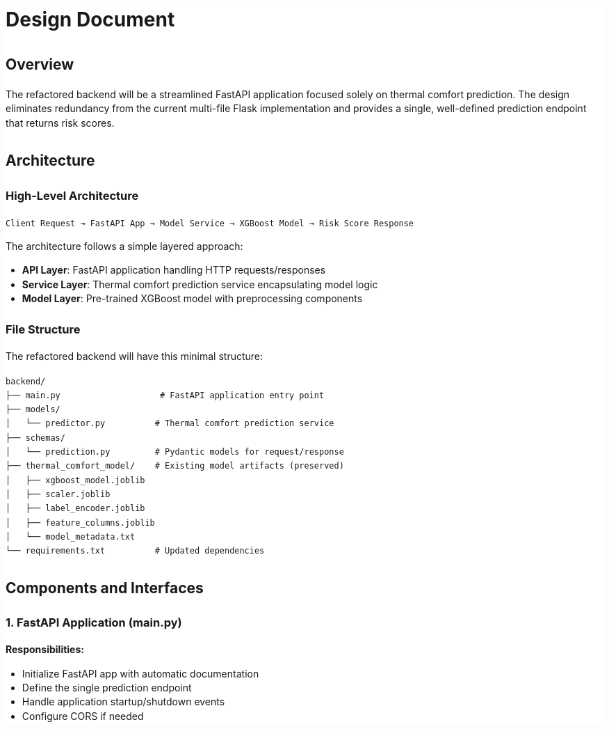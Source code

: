 # Design Document

## Overview

The refactored backend will be a streamlined FastAPI application focused solely on thermal comfort prediction. The design eliminates redundancy from the current multi-file Flask implementation and provides a single, well-defined prediction endpoint that returns risk scores.

## Architecture

### High-Level Architecture

```
Client Request → FastAPI App → Model Service → XGBoost Model → Risk Score Response
```

The architecture follows a simple layered approach:
- **API Layer**: FastAPI application handling HTTP requests/responses
- **Service Layer**: Thermal comfort prediction service encapsulating model logic
- **Model Layer**: Pre-trained XGBoost model with preprocessing components

### File Structure

The refactored backend will have this minimal structure:

```
backend/
├── main.py                    # FastAPI application entry point
├── models/
│   └── predictor.py          # Thermal comfort prediction service
├── schemas/
│   └── prediction.py         # Pydantic models for request/response
├── thermal_comfort_model/    # Existing model artifacts (preserved)
│   ├── xgboost_model.joblib
│   ├── scaler.joblib
│   ├── label_encoder.joblib
│   ├── feature_columns.joblib
│   └── model_metadata.txt
└── requirements.txt          # Updated dependencies
```

## Components and Interfaces

### 1. FastAPI Application (main.py)

**Responsibilities:**
- Initialize FastAPI app with automatic documentation
- Define the single prediction endpoint
- Handle application startup/shutdown events
- Configure CORS if needed
